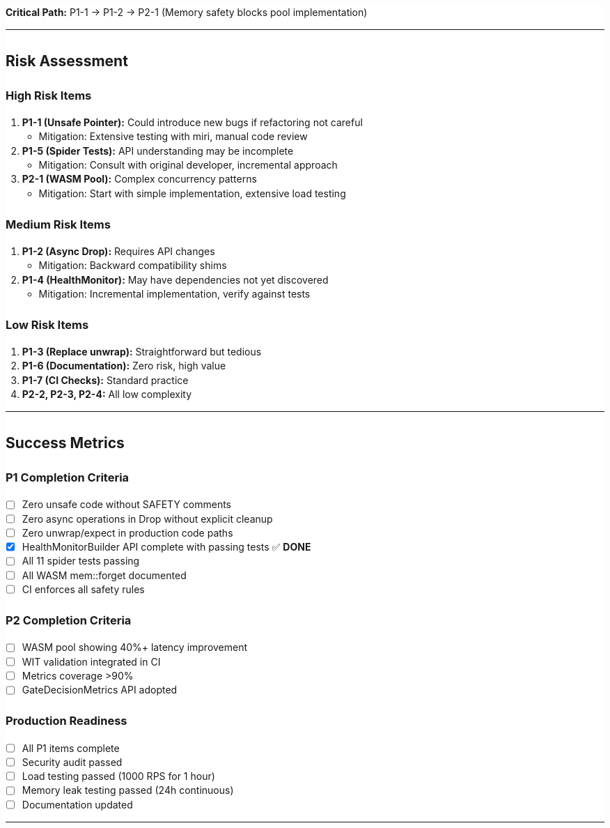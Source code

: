 **Critical Path:** P1-1 → P1-2 → P2-1 (Memory safety blocks pool implementation)

---

## Risk Assessment

### High Risk Items
1. **P1-1 (Unsafe Pointer):** Could introduce new bugs if refactoring not careful
   - Mitigation: Extensive testing with miri, manual code review
2. **P1-5 (Spider Tests):** API understanding may be incomplete
   - Mitigation: Consult with original developer, incremental approach
3. **P2-1 (WASM Pool):** Complex concurrency patterns
   - Mitigation: Start with simple implementation, extensive load testing

### Medium Risk Items
1. **P1-2 (Async Drop):** Requires API changes
   - Mitigation: Backward compatibility shims
2. **P1-4 (HealthMonitor):** May have dependencies not yet discovered
   - Mitigation: Incremental implementation, verify against tests

### Low Risk Items
1. **P1-3 (Replace unwrap):** Straightforward but tedious
2. **P1-6 (Documentation):** Zero risk, high value
3. **P1-7 (CI Checks):** Standard practice
4. **P2-2, P2-3, P2-4:** All low complexity

---

## Success Metrics

### P1 Completion Criteria
- [ ] Zero unsafe code without SAFETY comments
- [ ] Zero async operations in Drop without explicit cleanup
- [ ] Zero unwrap/expect in production code paths
- [x] HealthMonitorBuilder API complete with passing tests ✅ **DONE**
- [ ] All 11 spider tests passing
- [ ] All WASM mem::forget documented
- [ ] CI enforces all safety rules

### P2 Completion Criteria
- [ ] WASM pool showing 40%+ latency improvement
- [ ] WIT validation integrated in CI
- [ ] Metrics coverage >90%
- [ ] GateDecisionMetrics API adopted

### Production Readiness
- [ ] All P1 items complete
- [ ] Security audit passed
- [ ] Load testing passed (1000 RPS for 1 hour)
- [ ] Memory leak testing passed (24h continuous)
- [ ] Documentation updated

---